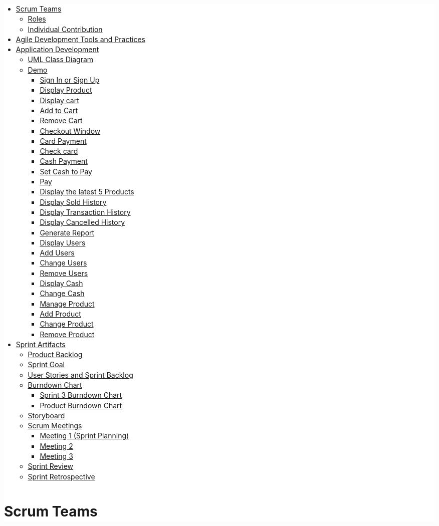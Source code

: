 - [Scrum Teams](#scrum-teams)
  - [Roles](#roles)
  - [Individual Contribution](#individual-contribution)
- [Agile Development Tools and Practices](#agile-development-tools-and-practices)
- [Application Development](#application-development)
  - [UML Class Diagram](#uml-class-diagram)
  - [Demo](#demo)
    - [Sign In or Sign Up](#sign-in-or-sign-up)
    - [Display Product](#display-product)
    - [Display cart](#display-cart)
    - [Add to Cart](#add-to-cart)
    - [Remove Cart](#remove-cart)
    - [Checkout Window](#checkout-window)
    - [Card Payment](#card-payment)
    - [Check card](#check-card)
    - [Cash Payment](#cash-payment)
    - [Set Cash to Pay](#set-cash-to-pay)
    - [Pay](#pay)
    - [Display the latest 5 Products](#display-the-latest-5-products)
    - [Display Sold History](#display-sold-history)
    - [Display Transaction History](#display-transaction-history)
    - [Display Cancelled History](#display-cancelled-history)
    - [Generate Report](#generate-report)
    - [Display Users](#display-users)
    - [Add Users](#add-users)
    - [Change Users](#change-users)
    - [Remove Users](#remove-users)
    - [Display Cash](#display-cash)
    - [Change Cash](#change-cash)
    - [Manage Product](#manage-product)
    - [Add Product](#add-product)
    - [Change Product](#change-product)
    - [Remove Product](#remove-product)
- [Sprint Artifacts](#sprint-artifacts)
  - [Product Backlog](#product-backlog)
  - [Sprint Goal](#sprint-goal)
  - [User Stories and Sprint Backlog](#user-stories-and-sprint-backlog)
  - [Burndown Chart](#burndown-chart)
    - [Sprint 3 Burndown Chart](#sprint-3-burndown-chart)
    - [Product Burndown Chart](#product-burndown-chart)
  - [Storyboard](#storyboard)
  - [Scrum Meetings](#scrum-meetings)
    - [Meeting 1 (Sprint Planning)](#meeting-1-sprint-planning)
    - [Meeting 2](#meeting-2)
    - [Meeting 3](#meeting-3)
  - [Sprint Review](#sprint-review)
  - [Sprint Retrospective](#sprint-retrospective)

# Scrum Teams
